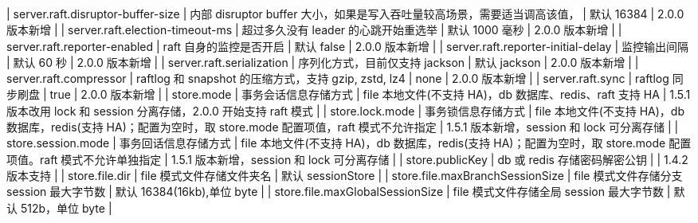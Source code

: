 | server.raft.disruptor-buffer-size         | 内部 disruptor buffer 大小，如果是写入吞吐量较高场景，需要适当调高该值，                                         | 默认 16384                                                                                                                                                                                                                         | 2.0.0 版本新增                                                    |
| server.raft.election-timeout-ms           | 超过多久没有 leader 的心跳开始重选举                                                                             | 默认 1000 毫秒                                                                                                                                                                                                                     | 2.0.0 版本新增                                                    |
| server.raft.reporter-enabled              | raft 自身的监控是否开启                                                                                          | 默认 false                                                                                                                                                                                                                         | 2.0.0 版本新增                                                    |
| server.raft.reporter-initial-delay        | 监控输出间隔                                                                                                     | 默认 60 秒                                                                                                                                                                                                                         | 2.0.0 版本新增                                                    |
| server.raft.serialization                 | 序列化方式，目前仅支持 jackson                                                                                   | 默认 jackson                                                                                                                                                                                                                       | 2.0.0 版本新增                                                    |
| server.raft.compressor                    | raftlog 和 snapshot 的压缩方式，支持 gzip, zstd, lz4                                                             | none                                                                                                                                                                                                                               | 2.0.0 版本新增                                                    |
| server.raft.sync                          | raftlog 同步刷盘                                                                                                 | true                                                                                                                                                                                                                               | 2.0.0 版本新增                                                    |
| store.mode                                | 事务会话信息存储方式                                                                                             | file 本地文件(不支持 HA)，db 数据库、redis、raft 支持 HA                                                                                                                                                                           | 1.5.1 版本改用 lock 和 session 分离存储，2.0.0 开始支持 raft 模式 |
| store.lock.mode                           | 事务锁信息存储方式                                                                                               | file 本地文件(不支持 HA)，db 数据库，redis(支持 HA)；配置为空时，取 store.mode 配置项值，raft 模式不允许指定                                                                                                                       | 1.5.1 版本新增，session 和 lock 可分离存储                        |
| store.session.mode                        | 事务回话信息存储方式                                                                                             | file 本地文件(不支持 HA)，db 数据库，redis(支持 HA)；配置为空时，取 store.mode 配置项值。raft 模式不允许单独指定                                                                                                                   | 1.5.1 版本新增，session 和 lock 可分离存储                        |
| store.publicKey                           | db 或 redis 存储密码解密公钥                                                                                     |                                                                                                                                                                                                                                    | 1.4.2 版本支持                                                    |
| store.file.dir                            | file 模式文件存储文件夹名                                                                                        | 默认 sessionStore                                                                                                                                                                                                                  |
| store.file.maxBranchSessionSize           | file 模式文件存储分支 session 最大字节数                                                                         | 默认 16384(16kb),单位 byte                                                                                                                                                                                                         |
| store.file.maxGlobalSessionSize           | file 模式文件存储全局 session 最大字节数                                                                         | 默认 512b，单位 byte                                                                                                                                                                                                               |